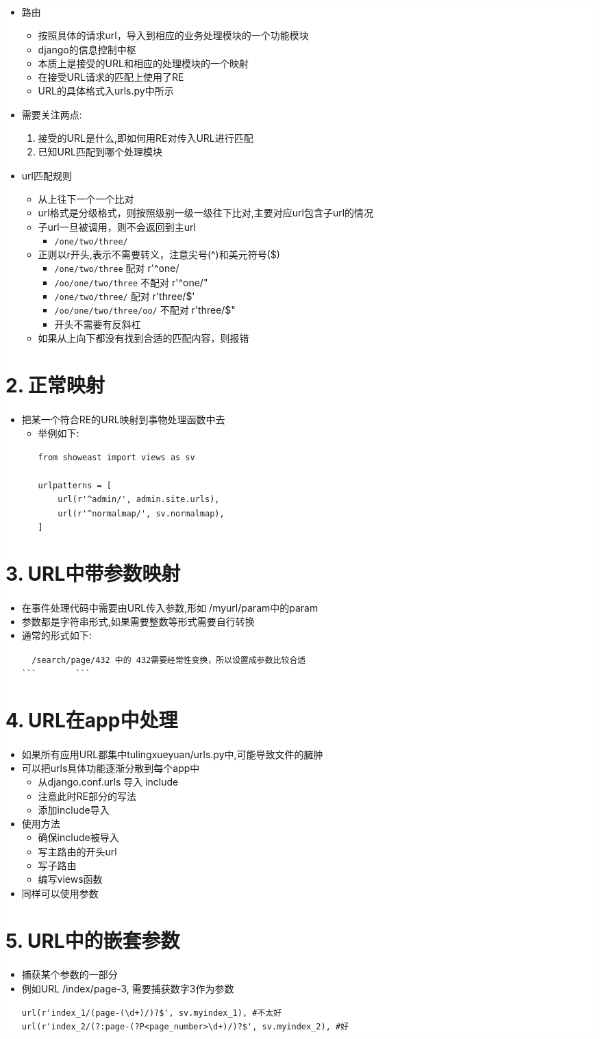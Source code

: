 - 路由
    - 按照具体的请求url，导入到相应的业务处理模块的一个功能模块
    - django的信息控制中枢
    - 本质上是接受的URL和相应的处理模块的一个映射
    - 在接受URL请求的匹配上使用了RE
    - URL的具体格式入urls.py中所示
- 需要关注两点:
    1. 接受的URL是什么,即如何用RE对传入URL进行匹配
    2. 已知URL匹配到哪个处理模块
   
- url匹配规则
    - 从上往下一个一个比对
    - url格式是分级格式，则按照级别一级一级往下比对,主要对应url包含子url的情况
    - 子url一旦被调用，则不会返回到主url
        - `/one/two/three/`
    - 正则以r开头,表示不需要转义，注意尖号(^)和美元符号($)
        - `/one/two/three` 配对 r'^one/
        - `/oo/one/two/three` 不配对 r'^one/"
        - `/one/two/three/` 配对 r'three/$'
        - `/oo/one/two/three/oo/` 不配对 r'three/$"
        - 开头不需要有反斜杠
    - 如果从上向下都没有找到合适的匹配内容，则报错
    
# 2. 正常映射
- 把某一个符合RE的URL映射到事物处理函数中去
    - 举例如下:
        ```
        from showeast import views as sv

        urlpatterns = [
            url(r'^admin/', admin.site.urls),
            url(r'^normalmap/', sv.normalmap),
        ]
        
# 3. URL中带参数映射
- 在事件处理代码中需要由URL传入参数,形如 /myurl/param中的param
- 参数都是字符串形式,如果需要整数等形式需要自行转换
- 通常的形式如下:
    ```
      /search/page/432 中的 432需要经常性变换，所以设置成参数比较合适
    ```        ```
# 4. URL在app中处理
- 如果所有应用URL都集中tulingxueyuan/urls.py中,可能导致文件的臃肿
- 可以把urls具体功能逐渐分散到每个app中
    - 从django.conf.urls 导入 include
    - 注意此时RE部分的写法
    - 添加include导入
- 使用方法
    - 确保include被导入
    - 写主路由的开头url
    - 写子路由
    - 编写views函数
- 同样可以使用参数    
# 5. URL中的嵌套参数
- 捕获某个参数的一部分
- 例如URL /index/page-3, 需要捕获数字3作为参数
    ```
    url(r'index_1/(page-(\d+)/)?$', sv.myindex_1), #不太好
    url(r'index_2/(?:page-(?P<page_number>\d+)/)?$', sv.myindex_2), #好